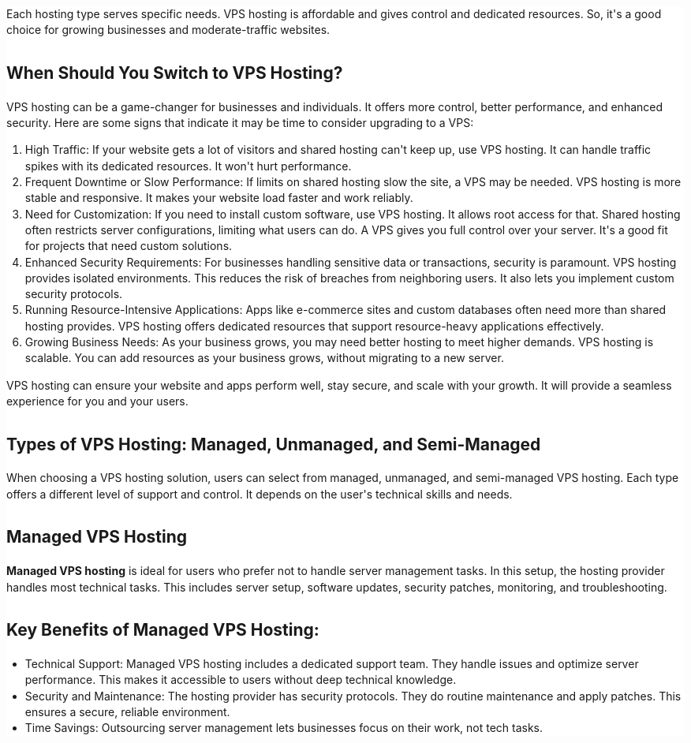 Each hosting type serves specific needs. VPS hosting is affordable and gives control and dedicated resources. So, it's a good choice for growing businesses and moderate-traffic websites.

## **When Should You Switch to VPS Hosting?**

VPS hosting can be a game-changer for businesses and individuals. It offers more control, better performance, and enhanced security. Here are some signs that indicate it may be time to consider upgrading to a VPS:

1. High Traffic: If your website gets a lot of visitors and shared hosting can't keep up, use VPS hosting. It can handle traffic spikes with its dedicated resources. It won't hurt performance.
2. Frequent Downtime or Slow Performance: If limits on shared hosting slow the site, a VPS may be needed. VPS hosting is more stable and responsive. It makes your website load faster and work reliably.
3. Need for Customization: If you need to install custom software, use VPS hosting. It allows root access for that. Shared hosting often restricts server configurations, limiting what users can do. A VPS gives you full control over your server. It's a good fit for projects that need custom solutions.
4. Enhanced Security Requirements: For businesses handling sensitive data or transactions, security is paramount. VPS hosting provides isolated environments. This reduces the risk of breaches from neighboring users. It also lets you implement custom security protocols.
5. Running Resource-Intensive Applications: Apps like e-commerce sites and custom databases often need more than shared hosting provides. VPS hosting offers dedicated resources that support resource-heavy applications effectively.
6. Growing Business Needs: As your business grows, you may need better hosting to meet higher demands. VPS hosting is scalable. You can add resources as your business grows, without migrating to a new server.

VPS hosting can ensure your website and apps perform well, stay secure, and scale with your growth. It will provide a seamless experience for you and your users.

## **Types of VPS Hosting: Managed, Unmanaged, and Semi-Managed**

When choosing a VPS hosting solution, users can select from managed, unmanaged, and semi-managed VPS hosting. Each type offers a different level of support and control. It depends on the user's technical skills and needs.

## **Managed VPS Hosting**

**Managed VPS hosting** is ideal for users who prefer not to handle server management tasks. In this setup, the hosting provider handles most technical tasks. This includes server setup, software updates, security patches, monitoring, and troubleshooting.

## **Key Benefits of Managed VPS Hosting**:

* Technical Support: Managed VPS hosting includes a dedicated support team. They handle issues and optimize server performance. This makes it accessible to users without deep technical knowledge.
* Security and Maintenance: The hosting provider has security protocols. They do routine maintenance and apply patches. This ensures a secure, reliable environment.
* Time Savings: Outsourcing server management lets businesses focus on their work, not tech tasks.
